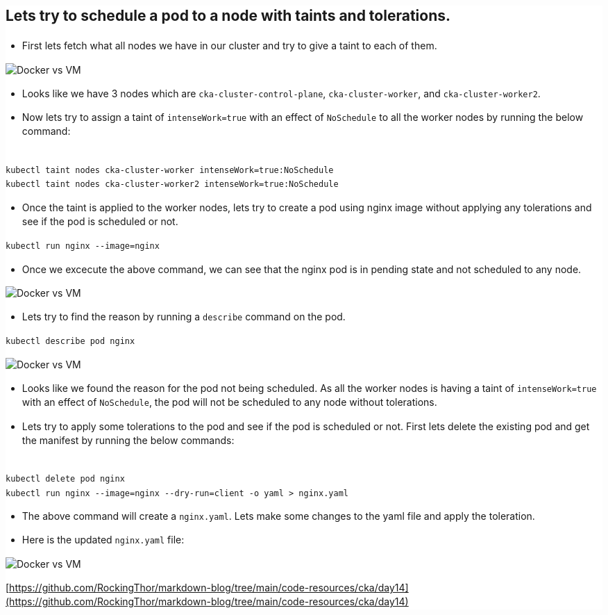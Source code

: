 
## Lets try to schedule a pod to a node with taints and tolerations.

-   First lets fetch what all nodes we have in our cluster and try to give a taint to each of them.

<img src="https://d2lff49aaqvgse.cloudfront.net/cka-images/day14/14_1.png" alt="Docker vs VM" style="max-width:100%; height:auto;">

-   Looks like we have 3 nodes which are `cka-cluster-control-plane`, `cka-cluster-worker`, and `cka-cluster-worker2`.

-   Now lets try to assign a taint of `intenseWork=true` with an effect of `NoSchedule` to all the worker nodes by running the below command:

<Code language="bash">
kubectl taint nodes cka-cluster-worker intenseWork=true:NoSchedule
kubectl taint nodes cka-cluster-worker2 intenseWork=true:NoSchedule
</Code>

-   Once the taint is applied to the worker nodes, lets try to create a pod using nginx image without applying any tolerations and see if the pod is scheduled or not.

<Code language="bash">kubectl run nginx --image=nginx</Code>

-   Once we excecute the above command, we can see that the nginx pod is in pending state and not scheduled to any node.

<img src="https://d2lff49aaqvgse.cloudfront.net/cka-images/day14/14_2.png" alt="Docker vs VM" style="max-width:100%; height:auto;">

-   Lets try to find the reason by running a `describe` command on the pod.

<Code language="bash">kubectl describe pod nginx</Code>

<img src="https://d2lff49aaqvgse.cloudfront.net/cka-images/day14/14_3.png" alt="Docker vs VM" style="max-width:100%; height:auto;">

-   Looks like we found the reason for the pod not being scheduled. As all the worker nodes is having a taint of `intenseWork=true` with an effect of `NoSchedule`, the pod will not be scheduled to any node without tolerations.

-   Lets try to apply some tolerations to the pod and see if the pod is scheduled or not. First lets delete the existing pod and get the manifest by running the below commands:

<Code language="bash">
kubectl delete pod nginx
kubectl run nginx --image=nginx --dry-run=client -o yaml > nginx.yaml
</Code>

-   The above command will create a `nginx.yaml`. Lets make some changes to the yaml file and apply the toleration.

-   Here is the updated `nginx.yaml` file:

<img src="https://d2lff49aaqvgse.cloudfront.net/cka-images/day14/14_4.png" alt="Docker vs VM" style="max-width:100%; height:auto;">

[https://github.com/RockingThor/markdown-blog/tree/main/code-resources/cka/day14](https://github.com/RockingThor/markdown-blog/tree/main/code-resources/cka/day14)
